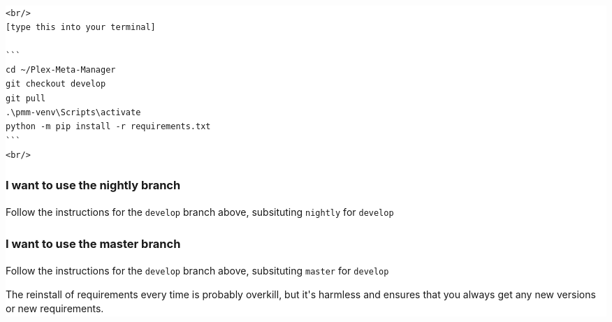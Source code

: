 ````{tab} Windows:
<br/>
[type this into your terminal]

```
cd ~/Plex-Meta-Manager
git checkout develop
git pull
.\pmm-venv\Scripts\activate
python -m pip install -r requirements.txt
```
<br/>
````

### I want to use the nightly branch

Follow the instructions for the `develop` branch above, subsituting `nightly` for `develop`

### I want to use the master branch

Follow the instructions for the `develop` branch above, subsituting `master` for `develop`

The reinstall of requirements every time is probably overkill, but it's harmless and ensures that you always get any new versions or new requirements.

